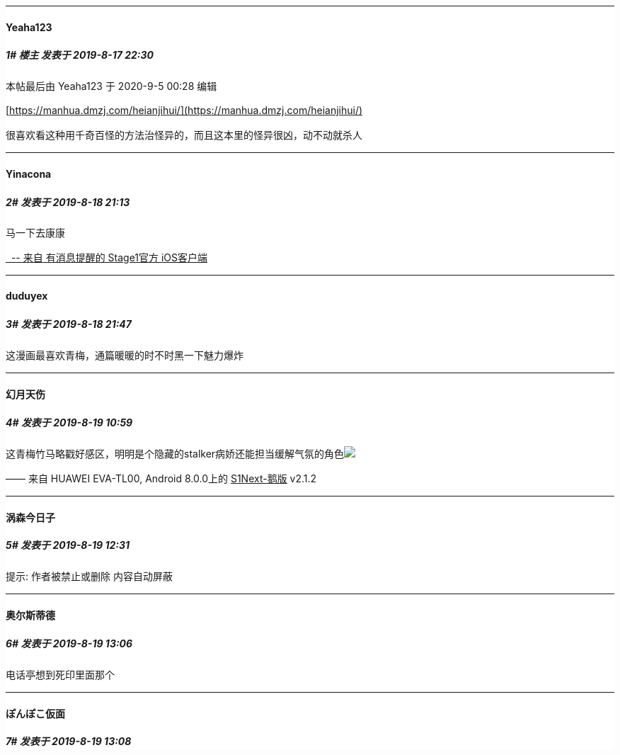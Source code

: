 

*****

####  Yeaha123  
##### 1#       楼主       发表于 2019-8-17 22:30

 本帖最后由 Yeaha123 于 2020-9-5 00:28 编辑 

[https://manhua.dmzj.com/heianjihui/](https://manhua.dmzj.com/heianjihui/)

很喜欢看这种用千奇百怪的方法治怪异的，而且这本里的怪异很凶，动不动就杀人

*****

####  Yinacona  
##### 2#       发表于 2019-8-18 21:13

马一下去康康

[  -- 来自 有消息提醒的 Stage1官方 iOS客户端](https://itunes.apple.com/fi/app/saraba1st/id1221237470?mt=8)

*****

####  duduyex  
##### 3#       发表于 2019-8-18 21:47

这漫画最喜欢青梅，通篇暖暖的时不时黑一下魅力爆炸

*****

####  幻月天伤  
##### 4#       发表于 2019-8-19 10:59

这青梅竹马略戳好感区，明明是个隐藏的stalker病娇还能担当缓解气氛的角色<img src="https://static.saraba1st.com/image/smiley/face2017/033.png" referrerpolicy="no-referrer">

—— 来自 HUAWEI EVA-TL00, Android 8.0.0上的 [S1Next-鹅版](https://github.com/ykrank/S1-Next/releases) v2.1.2

*****

####  涡森今日子  
##### 5#       发表于 2019-8-19 12:31

提示: 作者被禁止或删除 内容自动屏蔽

*****

####  奥尔斯蒂德  
##### 6#       发表于 2019-8-19 13:06

电话亭想到死印里面那个

*****

####  ぽんぽこ仮面  
##### 7#       发表于 2019-8-19 13:08
